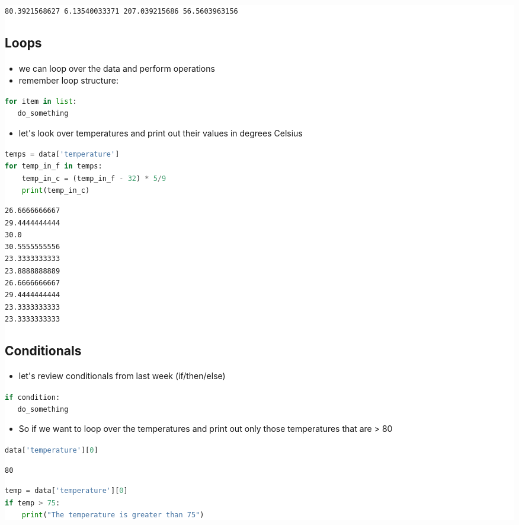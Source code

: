     80.3921568627 6.13540033371 207.039215686 56.5603963156


## Loops

* we can loop over the data and perform operations
* remember loop structure:

```python
for item in list:
   do_something
```

* let's look over temperatures and print out their values in degrees Celsius


```python
temps = data['temperature']
for temp_in_f in temps:
    temp_in_c = (temp_in_f - 32) * 5/9
    print(temp_in_c)
```

    26.6666666667
    29.4444444444
    30.0
    30.5555555556
    23.3333333333
    23.8888888889
    26.6666666667
    29.4444444444
    23.3333333333
    23.3333333333


## Conditionals 

* let's review conditionals from last week (if/then/else)

```python
if condition: 
   do_something
```

* So if we want to loop over the temperatures and print out only those temperatures that are > 80


```python
data['temperature'][0]
```




    80




```python
temp = data['temperature'][0]
if temp > 75:
    print("The temperature is greater than 75")
```
